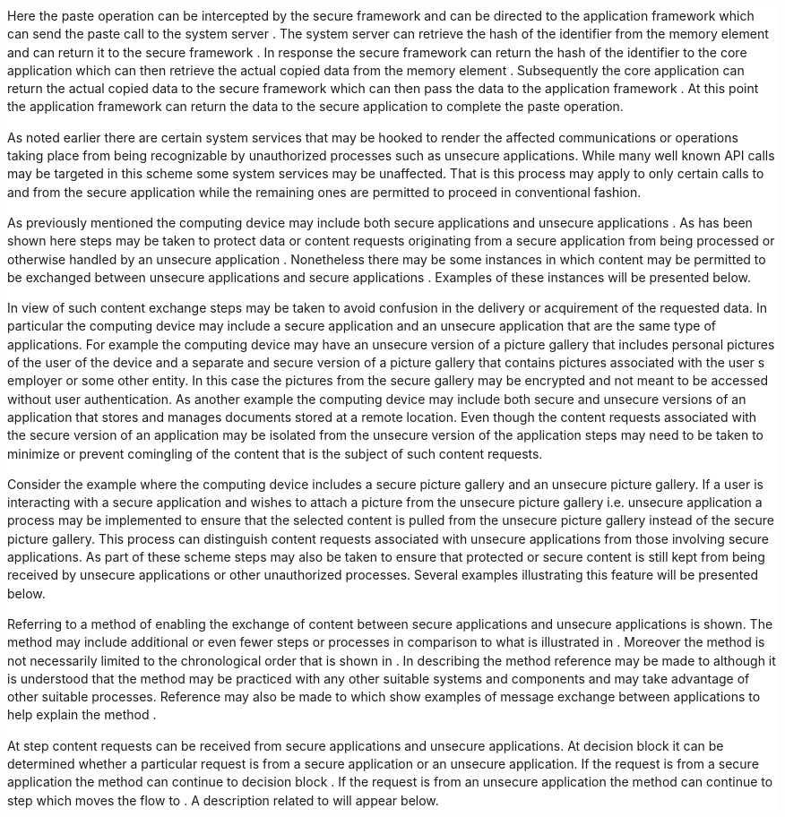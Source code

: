 Here the paste operation can be intercepted by the secure framework and can be directed to the application framework which can send the paste call to the system server . The system server can retrieve the hash of the identifier from the memory element and can return it to the secure framework . In response the secure framework can return the hash of the identifier to the core application which can then retrieve the actual copied data from the memory element . Subsequently the core application can return the actual copied data to the secure framework which can then pass the data to the application framework . At this point the application framework can return the data to the secure application to complete the paste operation.

As noted earlier there are certain system services that may be hooked to render the affected communications or operations taking place from being recognizable by unauthorized processes such as unsecure applications. While many well known API calls may be targeted in this scheme some system services may be unaffected. That is this process may apply to only certain calls to and from the secure application while the remaining ones are permitted to proceed in conventional fashion.

As previously mentioned the computing device may include both secure applications and unsecure applications . As has been shown here steps may be taken to protect data or content requests originating from a secure application from being processed or otherwise handled by an unsecure application . Nonetheless there may be some instances in which content may be permitted to be exchanged between unsecure applications and secure applications . Examples of these instances will be presented below.

In view of such content exchange steps may be taken to avoid confusion in the delivery or acquirement of the requested data. In particular the computing device may include a secure application and an unsecure application that are the same type of applications. For example the computing device may have an unsecure version of a picture gallery that includes personal pictures of the user of the device and a separate and secure version of a picture gallery that contains pictures associated with the user s employer or some other entity. In this case the pictures from the secure gallery may be encrypted and not meant to be accessed without user authentication. As another example the computing device may include both secure and unsecure versions of an application that stores and manages documents stored at a remote location. Even though the content requests associated with the secure version of an application may be isolated from the unsecure version of the application steps may need to be taken to minimize or prevent comingling of the content that is the subject of such content requests.

Consider the example where the computing device includes a secure picture gallery and an unsecure picture gallery. If a user is interacting with a secure application and wishes to attach a picture from the unsecure picture gallery i.e. unsecure application a process may be implemented to ensure that the selected content is pulled from the unsecure picture gallery instead of the secure picture gallery. This process can distinguish content requests associated with unsecure applications from those involving secure applications. As part of these scheme steps may also be taken to ensure that protected or secure content is still kept from being received by unsecure applications or other unauthorized processes. Several examples illustrating this feature will be presented below.

Referring to a method of enabling the exchange of content between secure applications and unsecure applications is shown. The method may include additional or even fewer steps or processes in comparison to what is illustrated in . Moreover the method is not necessarily limited to the chronological order that is shown in . In describing the method reference may be made to although it is understood that the method may be practiced with any other suitable systems and components and may take advantage of other suitable processes. Reference may also be made to which show examples of message exchange between applications to help explain the method .

At step content requests can be received from secure applications and unsecure applications. At decision block it can be determined whether a particular request is from a secure application or an unsecure application. If the request is from a secure application the method can continue to decision block . If the request is from an unsecure application the method can continue to step which moves the flow to . A description related to will appear below.
